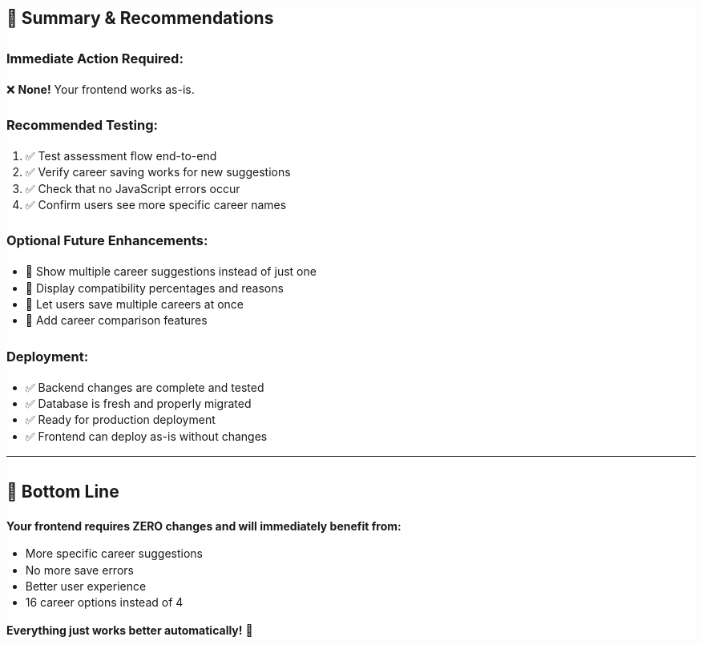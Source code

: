 
## 📝 **Summary & Recommendations**

### **Immediate Action Required:**
❌ **None!** Your frontend works as-is.

### **Recommended Testing:**
1. ✅ Test assessment flow end-to-end
2. ✅ Verify career saving works for new suggestions
3. ✅ Check that no JavaScript errors occur
4. ✅ Confirm users see more specific career names

### **Optional Future Enhancements:**
- 🔮 Show multiple career suggestions instead of just one
- 🔮 Display compatibility percentages and reasons
- 🔮 Let users save multiple careers at once
- 🔮 Add career comparison features

### **Deployment:**
- ✅ Backend changes are complete and tested
- ✅ Database is fresh and properly migrated
- ✅ Ready for production deployment
- ✅ Frontend can deploy as-is without changes

---

## 🎉 **Bottom Line**

**Your frontend requires ZERO changes and will immediately benefit from:**
- More specific career suggestions
- No more save errors  
- Better user experience
- 16 career options instead of 4

**Everything just works better automatically!** 🚀